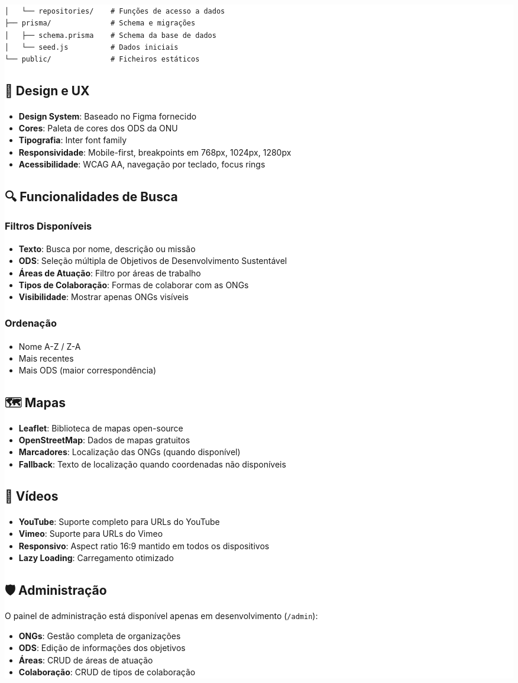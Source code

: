 ```
│   └── repositories/    # Funções de acesso a dados
├── prisma/              # Schema e migrações
│   ├── schema.prisma    # Schema da base de dados
│   └── seed.js          # Dados iniciais
└── public/              # Ficheiros estáticos
```

## 🎨 Design e UX

- **Design System**: Baseado no Figma fornecido
- **Cores**: Paleta de cores dos ODS da ONU
- **Tipografia**: Inter font family
- **Responsividade**: Mobile-first, breakpoints em 768px, 1024px, 1280px
- **Acessibilidade**: WCAG AA, navegação por teclado, focus rings

## 🔍 Funcionalidades de Busca

### Filtros Disponíveis

- **Texto**: Busca por nome, descrição ou missão
- **ODS**: Seleção múltipla de Objetivos de Desenvolvimento Sustentável
- **Áreas de Atuação**: Filtro por áreas de trabalho
- **Tipos de Colaboração**: Formas de colaborar com as ONGs
- **Visibilidade**: Mostrar apenas ONGs visíveis

### Ordenação

- Nome A-Z / Z-A
- Mais recentes
- Mais ODS (maior correspondência)

## 🗺️ Mapas

- **Leaflet**: Biblioteca de mapas open-source
- **OpenStreetMap**: Dados de mapas gratuitos
- **Marcadores**: Localização das ONGs (quando disponível)
- **Fallback**: Texto de localização quando coordenadas não disponíveis

## 📱 Vídeos

- **YouTube**: Suporte completo para URLs do YouTube
- **Vimeo**: Suporte para URLs do Vimeo
- **Responsivo**: Aspect ratio 16:9 mantido em todos os dispositivos
- **Lazy Loading**: Carregamento otimizado

## 🛡️ Administração

O painel de administração está disponível apenas em desenvolvimento (`/admin`):

- **ONGs**: Gestão completa de organizações
- **ODS**: Edição de informações dos objetivos
- **Áreas**: CRUD de áreas de atuação
- **Colaboração**: CRUD de tipos de colaboração
